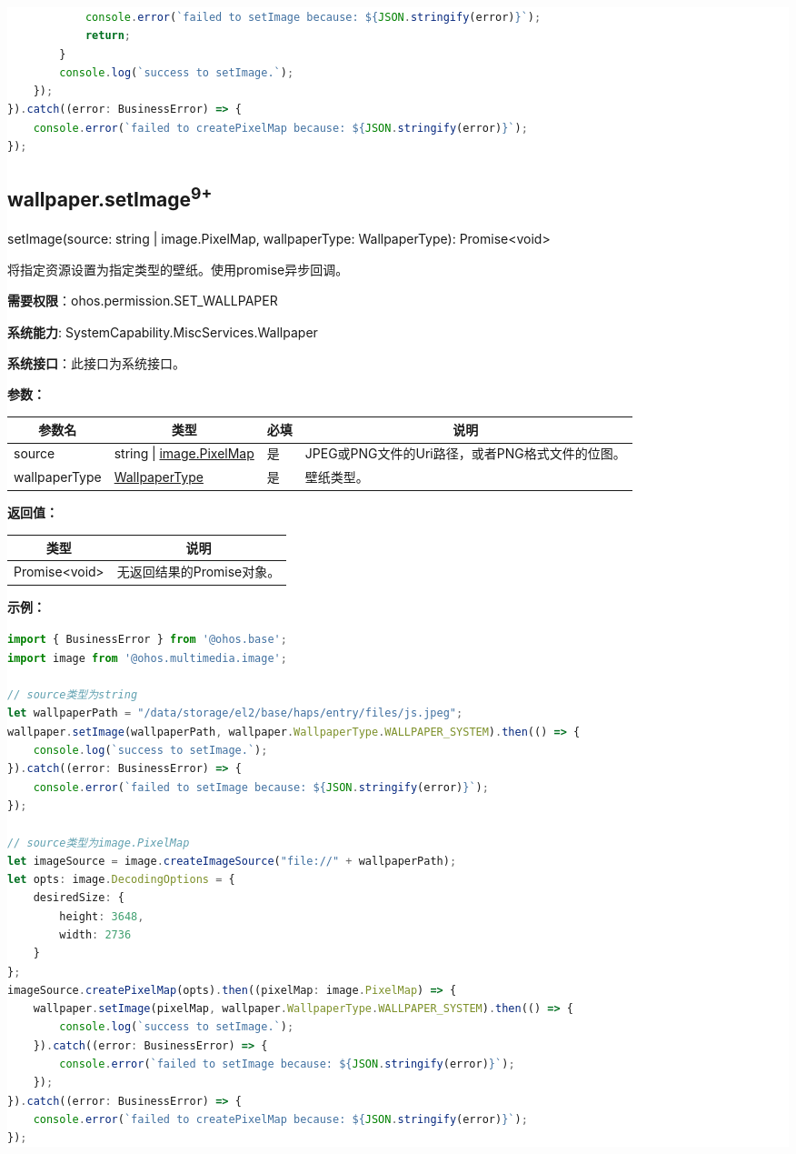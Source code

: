 ```ts
            console.error(`failed to setImage because: ${JSON.stringify(error)}`);
            return;
        }
        console.log(`success to setImage.`);
    });
}).catch((error: BusinessError) => {
    console.error(`failed to createPixelMap because: ${JSON.stringify(error)}`);
});
```

## wallpaper.setImage<sup>9+</sup>

setImage(source: string | image.PixelMap, wallpaperType: WallpaperType): Promise&lt;void&gt;

将指定资源设置为指定类型的壁纸。使用promise异步回调。

**需要权限**：ohos.permission.SET_WALLPAPER

**系统能力**: SystemCapability.MiscServices.Wallpaper

**系统接口**：此接口为系统接口。

**参数：**

| 参数名 | 类型 | 必填 | 说明 |
| -------- | -------- | -------- | -------- |
| source | string \| [image.PixelMap](./apis/js-apis-image.md#pixelmap7) | 是 | JPEG或PNG文件的Uri路径，或者PNG格式文件的位图。 |
| wallpaperType | [WallpaperType](#wallpapertype7) | 是 | 壁纸类型。 |

**返回值：**

| 类型 | 说明 |
| -------- | -------- |
| Promise&lt;void&gt; | 无返回结果的Promise对象。 |

**示例：**

```ts
import { BusinessError } from '@ohos.base';
import image from '@ohos.multimedia.image';

// source类型为string
let wallpaperPath = "/data/storage/el2/base/haps/entry/files/js.jpeg";
wallpaper.setImage(wallpaperPath, wallpaper.WallpaperType.WALLPAPER_SYSTEM).then(() => {
    console.log(`success to setImage.`);
}).catch((error: BusinessError) => {
    console.error(`failed to setImage because: ${JSON.stringify(error)}`);
});

// source类型为image.PixelMap
let imageSource = image.createImageSource("file://" + wallpaperPath);
let opts: image.DecodingOptions = {
    desiredSize: {
        height: 3648,
        width: 2736
    }
};
imageSource.createPixelMap(opts).then((pixelMap: image.PixelMap) => {
    wallpaper.setImage(pixelMap, wallpaper.WallpaperType.WALLPAPER_SYSTEM).then(() => {
        console.log(`success to setImage.`);
    }).catch((error: BusinessError) => {
        console.error(`failed to setImage because: ${JSON.stringify(error)}`);
    });
}).catch((error: BusinessError) => {
    console.error(`failed to createPixelMap because: ${JSON.stringify(error)}`);
});
```